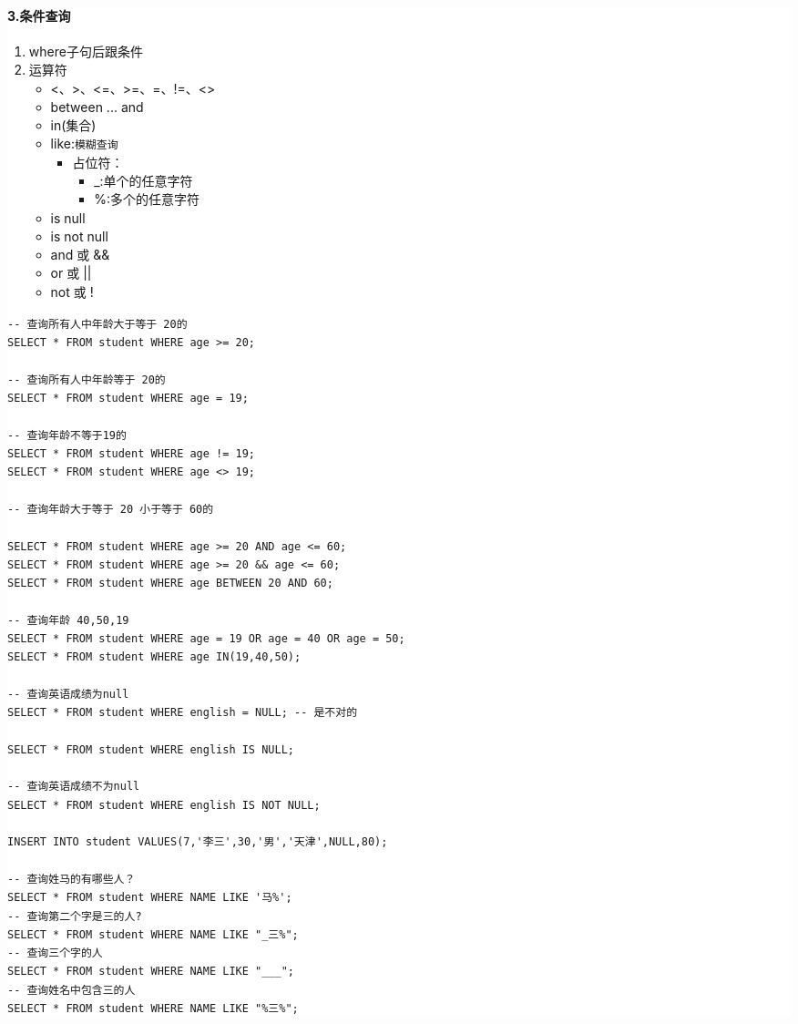 
#### 3.条件查询
1. where子句后跟条件
2. 运算符
    * <、>、<=、>=、=、!=、<>
    * between ... and
    * in(集合)
    * like:`模糊查询`
        * 占位符：
            * _:单个的任意字符
            * %:多个的任意字符
    * is null
    * is not null
    * and 或 &&
    * or 或 ||
    * not 或 !

```mysql
-- 查询所有人中年龄大于等于 20的
SELECT * FROM student WHERE age >= 20;

-- 查询所有人中年龄等于 20的
SELECT * FROM student WHERE age = 19;

-- 查询年龄不等于19的
SELECT * FROM student WHERE age != 19;
SELECT * FROM student WHERE age <> 19;

-- 查询年龄大于等于 20 小于等于 60的

SELECT * FROM student WHERE age >= 20 AND age <= 60;
SELECT * FROM student WHERE age >= 20 && age <= 60;
SELECT * FROM student WHERE age BETWEEN 20 AND 60;

-- 查询年龄 40,50,19
SELECT * FROM student WHERE age = 19 OR age = 40 OR age = 50;
SELECT * FROM student WHERE age IN(19,40,50);

-- 查询英语成绩为null
SELECT * FROM student WHERE english = NULL; -- 是不对的

SELECT * FROM student WHERE english IS NULL;

-- 查询英语成绩不为null
SELECT * FROM student WHERE english IS NOT NULL;

INSERT INTO student VALUES(7,'李三',30,'男','天津',NULL,80);

-- 查询姓马的有哪些人？
SELECT * FROM student WHERE NAME LIKE '马%';
-- 查询第二个字是三的人?
SELECT * FROM student WHERE NAME LIKE "_三%";
-- 查询三个字的人
SELECT * FROM student WHERE NAME LIKE "___";
-- 查询姓名中包含三的人
SELECT * FROM student WHERE NAME LIKE "%三%";

```
